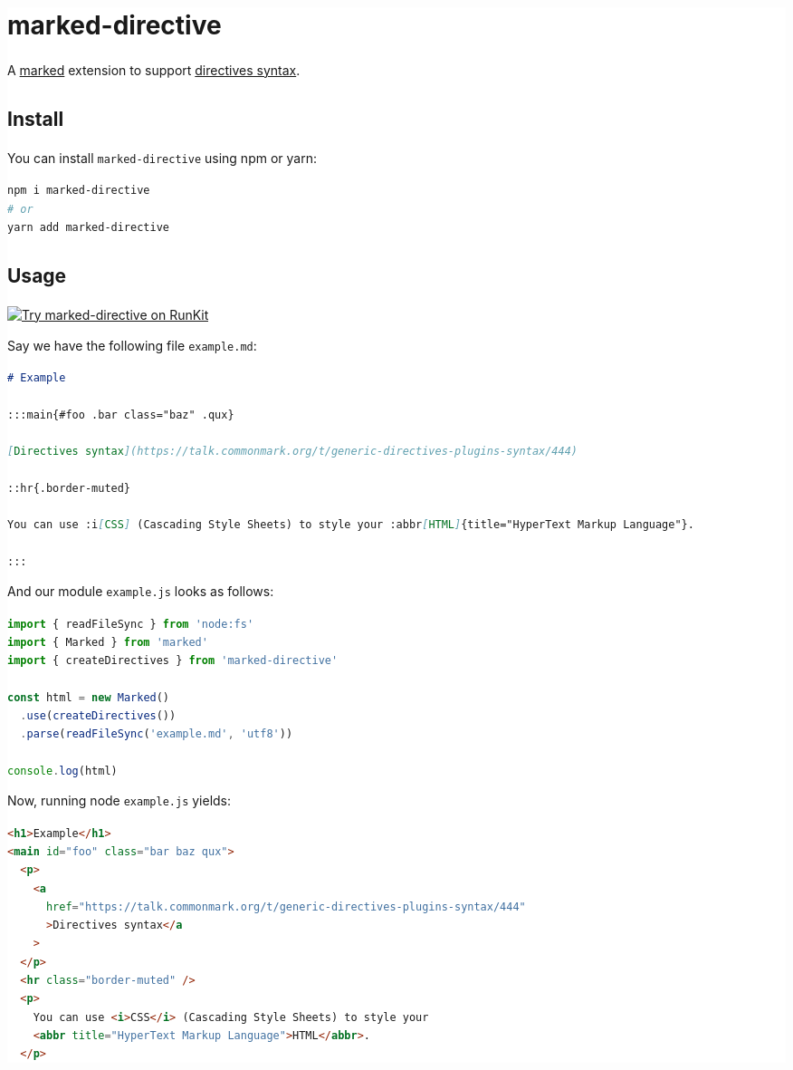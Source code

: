 # marked-directive

A [marked](https://marked.js.org/) extension to support [directives syntax](https://talk.commonmark.org/t/generic-directives-plugins-syntax/444).

## Install

You can install `marked-directive` using npm or yarn:

```bash
npm i marked-directive
# or
yarn add marked-directive
```

## Usage

[![Try marked-directive on RunKit](https://badge.runkitcdn.com/marked-directive.svg)](https://untitled-zniiqipcb1b2.runkit.sh/)

Say we have the following file `example.md`:

```md
# Example

:::main{#foo .bar class="baz" .qux}

[Directives syntax](https://talk.commonmark.org/t/generic-directives-plugins-syntax/444)

::hr{.border-muted}

You can use :i[CSS] (Cascading Style Sheets) to style your :abbr[HTML]{title="HyperText Markup Language"}.

:::
```

And our module `example.js` looks as follows:

```js
import { readFileSync } from 'node:fs'
import { Marked } from 'marked'
import { createDirectives } from 'marked-directive'

const html = new Marked()
  .use(createDirectives())
  .parse(readFileSync('example.md', 'utf8'))

console.log(html)
```

Now, running node `example.js` yields:

```html
<h1>Example</h1>
<main id="foo" class="bar baz qux">
  <p>
    <a
      href="https://talk.commonmark.org/t/generic-directives-plugins-syntax/444"
      >Directives syntax</a
    >
  </p>
  <hr class="border-muted" />
  <p>
    You can use <i>CSS</i> (Cascading Style Sheets) to style your
    <abbr title="HyperText Markup Language">HTML</abbr>.
  </p>
```